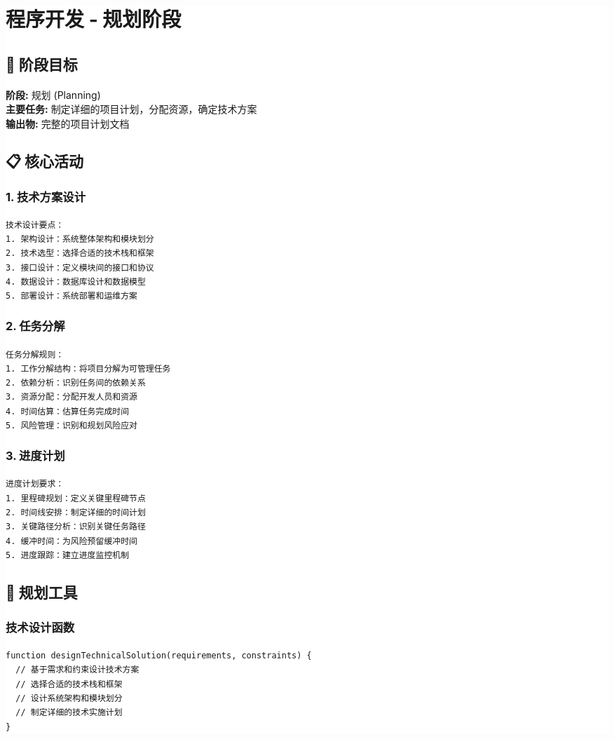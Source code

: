 # 程序开发 - 规划阶段

## 🎯 阶段目标

**阶段:** 规划 (Planning)  
**主要任务:** 制定详细的项目计划，分配资源，确定技术方案  
**输出物:** 完整的项目计划文档

## 📋 核心活动

### 1. 技术方案设计
```prompt
技术设计要点：
1. 架构设计：系统整体架构和模块划分
2. 技术选型：选择合适的技术栈和框架
3. 接口设计：定义模块间的接口和协议
4. 数据设计：数据库设计和数据模型
5. 部署设计：系统部署和运维方案
```

### 2. 任务分解
```prompt
任务分解规则：
1. 工作分解结构：将项目分解为可管理任务
2. 依赖分析：识别任务间的依赖关系
3. 资源分配：分配开发人员和资源
4. 时间估算：估算任务完成时间
5. 风险管理：识别和规划风险应对
```

### 3. 进度计划
```prompt
进度计划要求：
1. 里程碑规划：定义关键里程碑节点
2. 时间线安排：制定详细的时间计划
3. 关键路径分析：识别关键任务路径
4. 缓冲时间：为风险预留缓冲时间
5. 进度跟踪：建立进度监控机制
```

## 🔧 规划工具

### 技术设计函数
```prompt
function designTechnicalSolution(requirements, constraints) {
  // 基于需求和约束设计技术方案
  // 选择合适的技术栈和框架
  // 设计系统架构和模块划分
  // 制定详细的技术实施计划
}
```
